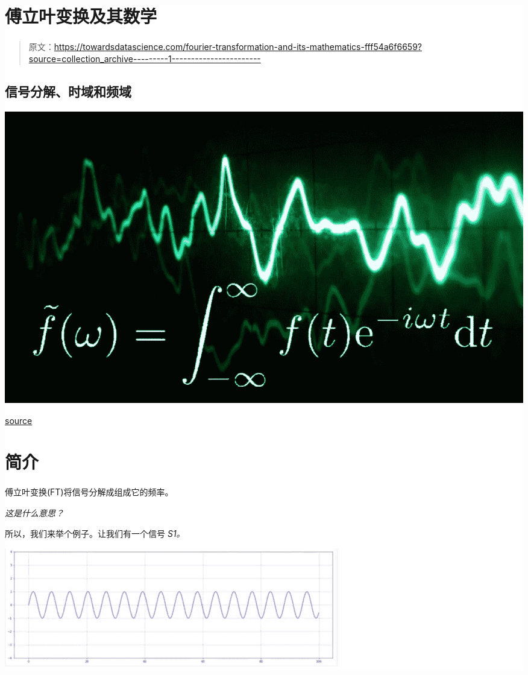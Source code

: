 # 傅立叶变换及其数学

> 原文：<https://towardsdatascience.com/fourier-transformation-and-its-mathematics-fff54a6f6659?source=collection_archive---------1----------------------->

## 信号分解、时域和频域

![](img/10beecc0cb227a6bd621673113c61e9e.png)

[source](https://www.google.com/url?sa=i&source=images&cd=&cad=rja&uact=8&ved=2ahUKEwjKlKeussHfAhXFQY8KHVKNDhgQjRx6BAgBEAU&url=https%3A%2F%2Faharchaou.com%2Ffrom-fourier-to-curvelets%2F&psig=AOvVaw0X2Rq0eLnjTnvh1YWAacGn&ust=1546047528148142)

# **简介**

傅立叶变换(FT)将信号分解成组成它的频率。

*这是什么意思？*

所以，我们来举个例子。让我们有一个信号 *S1。*

![](img/1dd55da67b27a43d44ae8c41ff6676bf.png)
